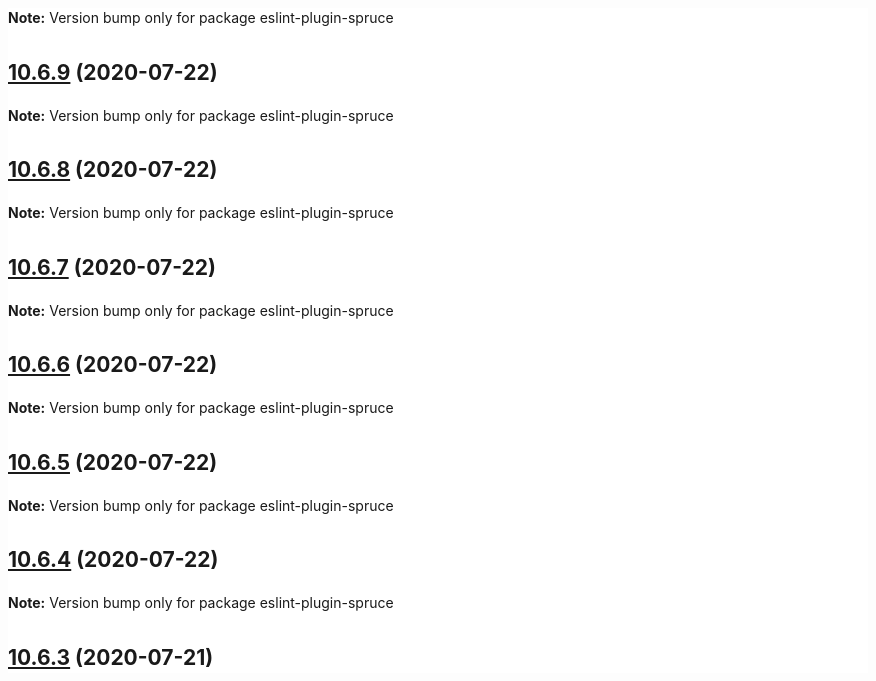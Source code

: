 **Note:** Version bump only for package eslint-plugin-spruce





## [10.6.9](https://github.com/sprucelabsai/workspace.sprucebot-skills-kit/compare/v10.6.8...v10.6.9) (2020-07-22)

**Note:** Version bump only for package eslint-plugin-spruce





## [10.6.8](https://github.com/sprucelabsai/workspace.sprucebot-skills-kit/compare/v10.6.7...v10.6.8) (2020-07-22)

**Note:** Version bump only for package eslint-plugin-spruce





## [10.6.7](https://github.com/sprucelabsai/workspace.sprucebot-skills-kit/compare/v10.6.6...v10.6.7) (2020-07-22)

**Note:** Version bump only for package eslint-plugin-spruce





## [10.6.6](https://github.com/sprucelabsai/workspace.sprucebot-skills-kit/compare/v10.6.5...v10.6.6) (2020-07-22)

**Note:** Version bump only for package eslint-plugin-spruce





## [10.6.5](https://github.com/sprucelabsai/workspace.sprucebot-skills-kit/compare/v10.6.4...v10.6.5) (2020-07-22)

**Note:** Version bump only for package eslint-plugin-spruce





## [10.6.4](https://github.com/sprucelabsai/workspace.sprucebot-skills-kit/compare/v10.6.3...v10.6.4) (2020-07-22)

**Note:** Version bump only for package eslint-plugin-spruce





## [10.6.3](https://github.com/sprucelabsai/workspace.sprucebot-skills-kit/compare/v10.6.2...v10.6.3) (2020-07-21)
